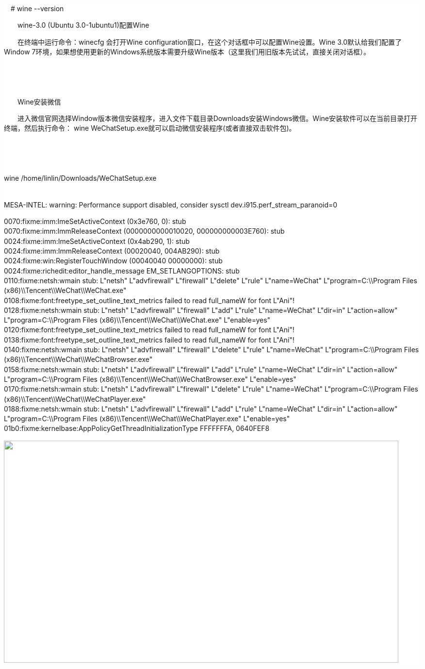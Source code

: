 <p>　# wine --version</p>

<p>　　wine-3.0 (Ubuntu 3.0-1ubuntu1)配置Wine</p>

<p>　　在终端中运行命令：winecfg 会打开Wine configuration窗口，在这个对话框中可以配置Wine设置。Wine 3.0默认给我们配置了Window 7环境，如果想使用更新的Windows系统版本需要升级Wine版本（这里我们用旧版本先试试，直接关闭对话框）。</p>

<p>　　</p>

<p style="text-align:center"><img alt="" src="https://img-blog.csdnimg.cn/img_convert/622ee73db5af6e8bb8b97b056af37de3.png" /></p>

<p>　　Wine安装微信</p>

<p>　　进入微信官网选择Window版本微信安装程序，进入文件下载目录Downloads安装Windows微信。Wine安装软件可以在当前目录打开终端，然后执行命令： wine WeChatSetup.exe就可以启动微信安装程序(或者直接双击软件包)。</p>

<p>　　</p>

<p style="text-align:center"><img alt="" src="https://img-blog.csdnimg.cn/img_convert/08d4cd911ab63ea7c1a9a6fab68f4f17.png" /></p>

<p>wine /home/linlin/Downloads/WeChatSetup.exe</p>

<p><br />
MESA-INTEL: warning: Performance support disabled, consider sysctl dev.i915.perf_stream_paranoid=0</p>

<p>0070:fixme:imm:ImeSetActiveContext (0x3e760, 0): stub<br />
0070:fixme:imm:ImmReleaseContext (0000000000010020, 000000000003E760): stub<br />
0024:fixme:imm:ImeSetActiveContext (0x4ab290, 1): stub<br />
0024:fixme:imm:ImmReleaseContext (00020040, 004AB290): stub<br />
0024:fixme:win:RegisterTouchWindow (00040040 00000000): stub<br />
0024:fixme:richedit:editor_handle_message EM_SETLANGOPTIONS: stub<br />
0110:fixme:netsh:wmain stub: L&quot;netsh&quot; L&quot;advfirewall&quot; L&quot;firewall&quot; L&quot;delete&quot; L&quot;rule&quot; L&quot;name=WeChat&quot; L&quot;program=C:\\Program Files (x86)\\Tencent\\WeChat\\WeChat.exe&quot;<br />
0108:fixme:font:freetype_set_outline_text_metrics failed to read full_nameW for font L&quot;Ani&quot;!<br />
0128:fixme:netsh:wmain stub: L&quot;netsh&quot; L&quot;advfirewall&quot; L&quot;firewall&quot; L&quot;add&quot; L&quot;rule&quot; L&quot;name=WeChat&quot; L&quot;dir=in&quot; L&quot;action=allow&quot; L&quot;program=C:\\Program Files (x86)\\Tencent\\WeChat\\WeChat.exe&quot; L&quot;enable=yes&quot;<br />
0120:fixme:font:freetype_set_outline_text_metrics failed to read full_nameW for font L&quot;Ani&quot;!<br />
0138:fixme:font:freetype_set_outline_text_metrics failed to read full_nameW for font L&quot;Ani&quot;!<br />
0140:fixme:netsh:wmain stub: L&quot;netsh&quot; L&quot;advfirewall&quot; L&quot;firewall&quot; L&quot;delete&quot; L&quot;rule&quot; L&quot;name=WeChat&quot; L&quot;program=C:\\Program Files (x86)\\Tencent\\WeChat\\WeChatBrowser.exe&quot;<br />
0158:fixme:netsh:wmain stub: L&quot;netsh&quot; L&quot;advfirewall&quot; L&quot;firewall&quot; L&quot;add&quot; L&quot;rule&quot; L&quot;name=WeChat&quot; L&quot;dir=in&quot; L&quot;action=allow&quot; L&quot;program=C:\\Program Files (x86)\\Tencent\\WeChat\\WeChatBrowser.exe&quot; L&quot;enable=yes&quot;<br />
0170:fixme:netsh:wmain stub: L&quot;netsh&quot; L&quot;advfirewall&quot; L&quot;firewall&quot; L&quot;delete&quot; L&quot;rule&quot; L&quot;name=WeChat&quot; L&quot;program=C:\\Program Files (x86)\\Tencent\\WeChat\\WeChatPlayer.exe&quot;<br />
0188:fixme:netsh:wmain stub: L&quot;netsh&quot; L&quot;advfirewall&quot; L&quot;firewall&quot; L&quot;add&quot; L&quot;rule&quot; L&quot;name=WeChat&quot; L&quot;dir=in&quot; L&quot;action=allow&quot; L&quot;program=C:\\Program Files (x86)\\Tencent\\WeChat\\WeChatPlayer.exe&quot; L&quot;enable=yes&quot;<br />
01b0:fixme:kernelbase:AppPolicyGetThreadInitializationType FFFFFFFA, 0640FEF8</p>

<p><img src="/uploads/ckeditor/pictures/12/image-20220612193955-4.png" style="height:457px; width:813px" /></p>

